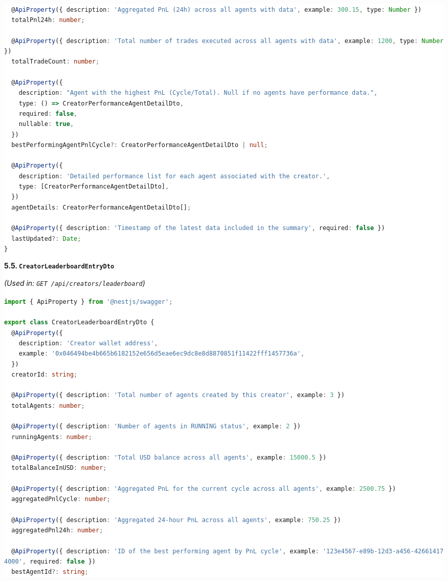 ```typescript
  @ApiProperty({ description: 'Aggregated PnL (24h) across all agents with data', example: 300.15, type: Number })
  totalPnl24h: number;

  @ApiProperty({ description: 'Total number of trades executed across all agents with data', example: 1200, type: Number })
  totalTradeCount: number;

  @ApiProperty({
    description: "Agent with the highest PnL (Cycle/Total). Null if no agents have performance data.",
    type: () => CreatorPerformanceAgentDetailDto,
    required: false,
    nullable: true,
  })
  bestPerformingAgentPnlCycle?: CreatorPerformanceAgentDetailDto | null;

  @ApiProperty({
    description: 'Detailed performance list for each agent associated with the creator.',
    type: [CreatorPerformanceAgentDetailDto],
  })
  agentDetails: CreatorPerformanceAgentDetailDto[];

  @ApiProperty({ description: 'Timestamp of the latest data included in the summary', required: false })
  lastUpdated?: Date;
}
```

**5.5. `CreatorLeaderboardEntryDto`**

*(Used in: `GET /api/creators/leaderboard`)*

```typescript
import { ApiProperty } from '@nestjs/swagger';

export class CreatorLeaderboardEntryDto {
  @ApiProperty({
    description: 'Creator wallet address',
    example: '0x046494be4b665b6182152e656d5eae6ec9dc8e8d8870851f11422fff1457736a',
  })
  creatorId: string;

  @ApiProperty({ description: 'Total number of agents created by this creator', example: 3 })
  totalAgents: number;

  @ApiProperty({ description: 'Number of agents in RUNNING status', example: 2 })
  runningAgents: number;

  @ApiProperty({ description: 'Total USD balance across all agents', example: 15000.5 })
  totalBalanceInUSD: number;

  @ApiProperty({ description: 'Aggregated PnL for the current cycle across all agents', example: 2500.75 })
  aggregatedPnlCycle: number;

  @ApiProperty({ description: 'Aggregated 24-hour PnL across all agents', example: 750.25 })
  aggregatedPnl24h: number;

  @ApiProperty({ description: 'ID of the best performing agent by PnL cycle', example: '123e4567-e89b-12d3-a456-426614174000', required: false })
  bestAgentId?: string;

```